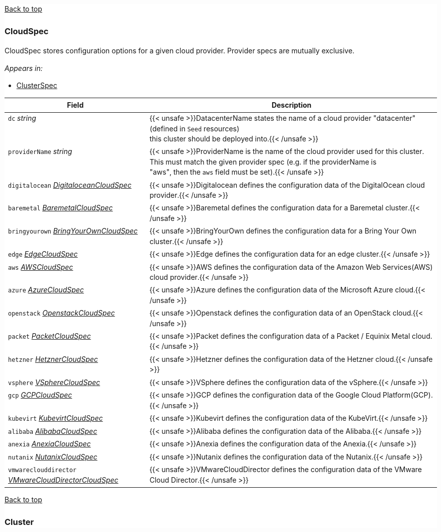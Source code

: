 
[Back to top](#top)



### CloudSpec



CloudSpec stores configuration options for a given cloud provider. Provider specs are mutually exclusive.

_Appears in:_
- [ClusterSpec](#clusterspec)

| Field | Description |
| --- | --- |
| `dc` _string_ | {{< unsafe >}}DatacenterName states the name of a cloud provider "datacenter" (defined in `Seed` resources)<br />this cluster should be deployed into.{{< /unsafe >}} |
| `providerName` _string_ | {{< unsafe >}}ProviderName is the name of the cloud provider used for this cluster.<br />This must match the given provider spec (e.g. if the providerName is<br />"aws", then the `aws` field must be set).{{< /unsafe >}} |
| `digitalocean` _[DigitaloceanCloudSpec](#digitaloceancloudspec)_ | {{< unsafe >}}Digitalocean defines the configuration data of the DigitalOcean cloud provider.{{< /unsafe >}} |
| `baremetal` _[BaremetalCloudSpec](#baremetalcloudspec)_ | {{< unsafe >}}Baremetal defines the configuration data for a Baremetal cluster.{{< /unsafe >}} |
| `bringyourown` _[BringYourOwnCloudSpec](#bringyourowncloudspec)_ | {{< unsafe >}}BringYourOwn defines the configuration data for a Bring Your Own cluster.{{< /unsafe >}} |
| `edge` _[EdgeCloudSpec](#edgecloudspec)_ | {{< unsafe >}}Edge defines the configuration data for an edge cluster.{{< /unsafe >}} |
| `aws` _[AWSCloudSpec](#awscloudspec)_ | {{< unsafe >}}AWS defines the configuration data of the Amazon Web Services(AWS) cloud provider.{{< /unsafe >}} |
| `azure` _[AzureCloudSpec](#azurecloudspec)_ | {{< unsafe >}}Azure defines the configuration data of the Microsoft Azure cloud.{{< /unsafe >}} |
| `openstack` _[OpenstackCloudSpec](#openstackcloudspec)_ | {{< unsafe >}}Openstack defines the configuration data of an OpenStack cloud.{{< /unsafe >}} |
| `packet` _[PacketCloudSpec](#packetcloudspec)_ | {{< unsafe >}}Packet defines the configuration data of a Packet / Equinix Metal cloud.{{< /unsafe >}} |
| `hetzner` _[HetznerCloudSpec](#hetznercloudspec)_ | {{< unsafe >}}Hetzner defines the configuration data of the Hetzner cloud.{{< /unsafe >}} |
| `vsphere` _[VSphereCloudSpec](#vspherecloudspec)_ | {{< unsafe >}}VSphere defines the configuration data of the vSphere.{{< /unsafe >}} |
| `gcp` _[GCPCloudSpec](#gcpcloudspec)_ | {{< unsafe >}}GCP defines the configuration data of the Google Cloud Platform(GCP).{{< /unsafe >}} |
| `kubevirt` _[KubevirtCloudSpec](#kubevirtcloudspec)_ | {{< unsafe >}}Kubevirt defines the configuration data of the KubeVirt.{{< /unsafe >}} |
| `alibaba` _[AlibabaCloudSpec](#alibabacloudspec)_ | {{< unsafe >}}Alibaba defines the configuration data of the Alibaba.{{< /unsafe >}} |
| `anexia` _[AnexiaCloudSpec](#anexiacloudspec)_ | {{< unsafe >}}Anexia defines the configuration data of the Anexia.{{< /unsafe >}} |
| `nutanix` _[NutanixCloudSpec](#nutanixcloudspec)_ | {{< unsafe >}}Nutanix defines the configuration data of the Nutanix.{{< /unsafe >}} |
| `vmwareclouddirector` _[VMwareCloudDirectorCloudSpec](#vmwareclouddirectorcloudspec)_ | {{< unsafe >}}VMwareCloudDirector defines the configuration data of the VMware Cloud Director.{{< /unsafe >}} |


[Back to top](#top)



### Cluster

